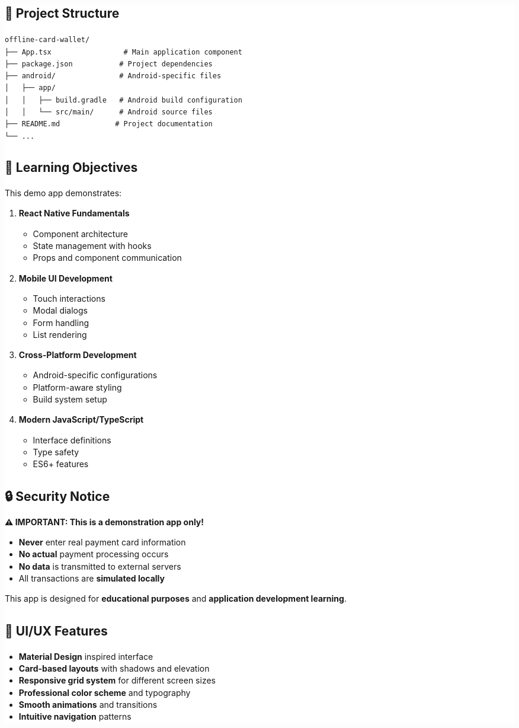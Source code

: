 ## 📂 Project Structure

```
offline-card-wallet/
├── App.tsx                 # Main application component
├── package.json           # Project dependencies
├── android/               # Android-specific files
│   ├── app/
│   │   ├── build.gradle   # Android build configuration
│   │   └── src/main/      # Android source files
├── README.md             # Project documentation
└── ...
```

## 🎯 Learning Objectives

This demo app demonstrates:

1. **React Native Fundamentals**
   - Component architecture
   - State management with hooks
   - Props and component communication

2. **Mobile UI Development**
   - Touch interactions
   - Modal dialogs
   - Form handling
   - List rendering

3. **Cross-Platform Development**
   - Android-specific configurations
   - Platform-aware styling
   - Build system setup

4. **Modern JavaScript/TypeScript**
   - Interface definitions
   - Type safety
   - ES6+ features

## 🔒 Security Notice

**⚠️ IMPORTANT: This is a demonstration app only!**

- **Never** enter real payment card information
- **No actual** payment processing occurs
- **No data** is transmitted to external servers
- All transactions are **simulated locally**

This app is designed for **educational purposes** and **application development learning**.

## 🎨 UI/UX Features

- **Material Design** inspired interface
- **Card-based layouts** with shadows and elevation
- **Responsive grid system** for different screen sizes
- **Professional color scheme** and typography
- **Smooth animations** and transitions
- **Intuitive navigation** patterns
